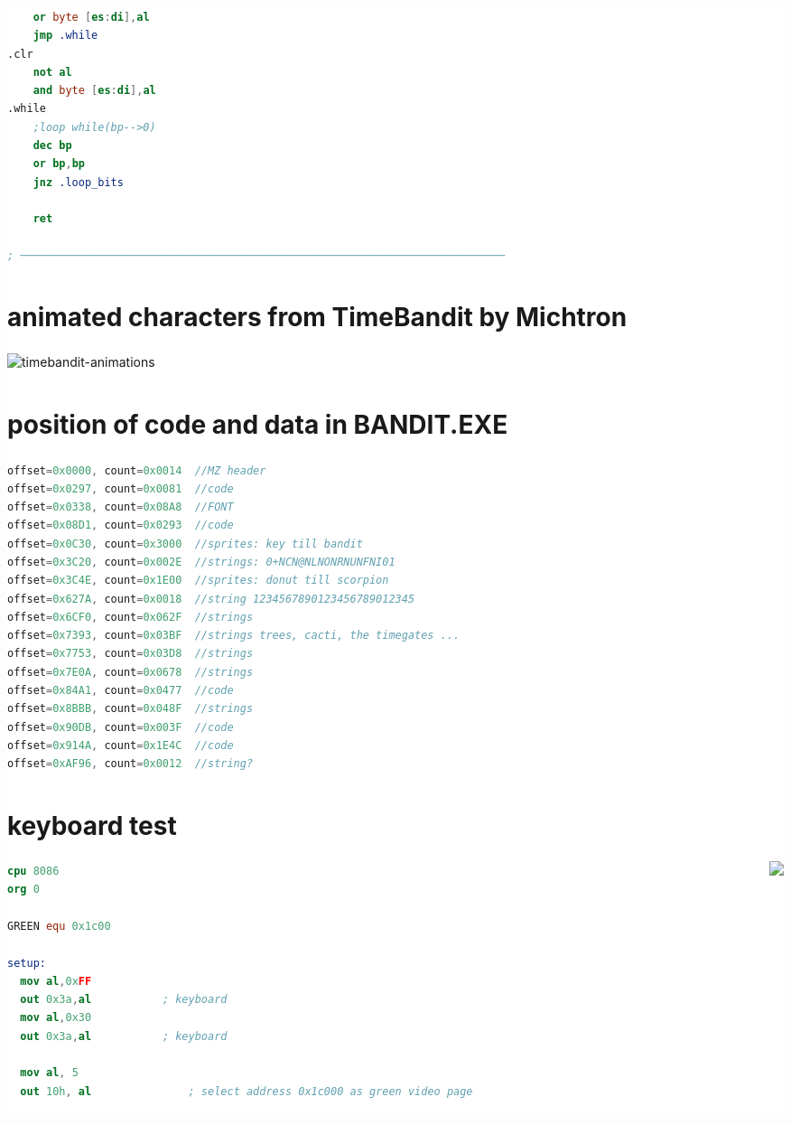 ```nasm
    or byte [es:di],al
    jmp .while
.clr  
    not al  
    and byte [es:di],al
.while
    ;loop while(bp-->0)
    dec bp
    or bp,bp
    jnz .loop_bits

    ret

; ───────────────────────────────────────────────────────────────────────────
```


# animated characters from TimeBandit by Michtron
![timebandit-animations](https://github.com/user-attachments/assets/645d75db-b0bf-4b7e-bda7-f7e0737dd316)

# position of code and data in BANDIT.EXE
```java
offset=0x0000, count=0x0014  //MZ header
offset=0x0297, count=0x0081  //code
offset=0x0338, count=0x08A8  //FONT
offset=0x08D1, count=0x0293  //code
offset=0x0C30, count=0x3000  //sprites: key till bandit
offset=0x3C20, count=0x002E  //strings: 0+NCN@NLNONRNUNFNI01
offset=0x3C4E, count=0x1E00  //sprites: donut till scorpion
offset=0x627A, count=0x0018  //string 1234567890123456789012345
offset=0x6CF0, count=0x062F  //strings
offset=0x7393, count=0x03BF  //strings trees, cacti, the timegates ...
offset=0x7753, count=0x03D8  //strings
offset=0x7E0A, count=0x0678  //strings
offset=0x84A1, count=0x0477  //code
offset=0x8BBB, count=0x048F  //strings
offset=0x90DB, count=0x003F  //code
offset=0x914A, count=0x1E4C  //code
offset=0xAF96, count=0x0012  //string?
```


# keyboard test
<img src="https://github.com/user-attachments/assets/54f8ce2d-6d18-4736-bba4-a323b368ab23" align="right">

```nasm
cpu 8086
org 0

GREEN equ 0x1c00

setup:
  mov al,0xFF
  out 0x3a,al           ; keyboard
  mov al,0x30
  out 0x3a,al           ; keyboard

  mov al, 5
  out 10h, al               ; select address 0x1c000 as green video page
  
```